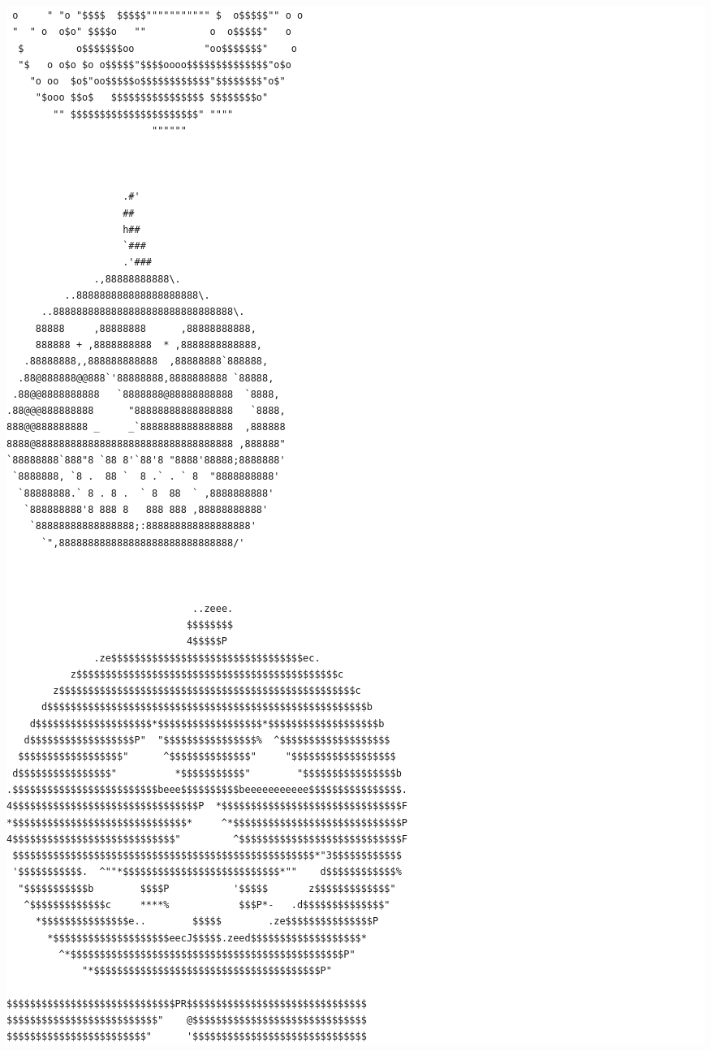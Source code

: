 ~~~~~~~~~~~~~~     Normand     ~~~~~~~~~     Veilleux    ~~~~~~~~~
 o     " "o "$$$$  $$$$$""""""""""" $  o$$$$$"" o o
 "  " o  o$o" $$$$o   ""           o  o$$$$$"   o
  $         o$$$$$$$oo            "oo$$$$$$$"    o
  "$   o o$o $o o$$$$$"$$$$oooo$$$$$$$$$$$$$$"o$o
    "o oo  $o$"oo$$$$$o$$$$$$$$$$$$"$$$$$$$$"o$"
     "$ooo $$o$   $$$$$$$$$$$$$$$$ $$$$$$$$o"
        "" $$$$$$$$$$$$$$$$$$$$$$" """"
                         """"""



                    .#'
                    ##
                    h##
                    `###
                    .'###
               .,88888888888\.
          ..888888888888888888888\.
      ..8888888888888888888888888888888\.
     88888     ,88888888      ,88888888888,
     888888 + ,8888888888  * ,8888888888888,
   .88888888,,888888888888  ,88888888`888888,
  .88@888888@@888`'88888888,8888888888 `88888,
 .88@@8888888888   `8888888@88888888888  `8888,
.88@@@888888888      "88888888888888888   `8888,
888@@888888888 _     _`8888888888888888  ,888888
8888@8888888888888888888888888888888888 ,888888"
`88888888`888"8 `88 8'`88'8 "8888'88888;8888888'
 `8888888, `8 .  88 `  8 .` . ` 8  "8888888888'
  `88888888.` 8 . 8 .  ` 8  88  ` ,8888888888'
   `888888888'8 888 8   888 888 ,88888888888'
    `88888888888888888;:888888888888888888'
      `",888888888888888888888888888888/'



                                ..zeee.
                               $$$$$$$$
                               4$$$$$P
               .ze$$$$$$$$$$$$$$$$$$$$$$$$$$$$$$$$$ec.
           z$$$$$$$$$$$$$$$$$$$$$$$$$$$$$$$$$$$$$$$$$$$$$c
        z$$$$$$$$$$$$$$$$$$$$$$$$$$$$$$$$$$$$$$$$$$$$$$$$$$$c
      d$$$$$$$$$$$$$$$$$$$$$$$$$$$$$$$$$$$$$$$$$$$$$$$$$$$$$$$b
    d$$$$$$$$$$$$$$$$$$$$*$$$$$$$$$$$$$$$$$$*$$$$$$$$$$$$$$$$$$$b
   d$$$$$$$$$$$$$$$$$$P"  "$$$$$$$$$$$$$$$$%  ^$$$$$$$$$$$$$$$$$$$
  $$$$$$$$$$$$$$$$$$"      ^$$$$$$$$$$$$$$"     "$$$$$$$$$$$$$$$$$$
 d$$$$$$$$$$$$$$$$"          *$$$$$$$$$$$"        "$$$$$$$$$$$$$$$$b
.$$$$$$$$$$$$$$$$$$$$$$$$$beee$$$$$$$$$$beeeeeeeeeee$$$$$$$$$$$$$$$$.
4$$$$$$$$$$$$$$$$$$$$$$$$$$$$$$$$P  *$$$$$$$$$$$$$$$$$$$$$$$$$$$$$$$F
*$$$$$$$$$$$$$$$$$$$$$$$$$$$$$$*     ^*$$$$$$$$$$$$$$$$$$$$$$$$$$$$$P
4$$$$$$$$$$$$$$$$$$$$$$$$$$$$"         ^$$$$$$$$$$$$$$$$$$$$$$$$$$$$F
 $$$$$$$$$$$$$$$$$$$$$$$$$$$$$$$$$$$$$$$$$$$$$$$$$$$$*"3$$$$$$$$$$$$
 '$$$$$$$$$$$.  ^""*$$$$$$$$$$$$$$$$$$$$$$$$$$$*""    d$$$$$$$$$$$$%
  "$$$$$$$$$$$b        $$$$P           '$$$$$       z$$$$$$$$$$$$$"
   ^$$$$$$$$$$$$$c     ****%            $$$P*-   .d$$$$$$$$$$$$$$"
     *$$$$$$$$$$$$$$$e..        $$$$$        .ze$$$$$$$$$$$$$$$P
       *$$$$$$$$$$$$$$$$$$$$eecJ$$$$$.zeed$$$$$$$$$$$$$$$$$$$*
         ^*$$$$$$$$$$$$$$$$$$$$$$$$$$$$$$$$$$$$$$$$$$$$$$$P"
             "*$$$$$$$$$$$$$$$$$$$$$$$$$$$$$$$$$$$$$$$P"

$$$$$$$$$$$$$$$$$$$$$$$$$$$$$PR$$$$$$$$$$$$$$$$$$$$$$$$$$$$$$$
$$$$$$$$$$$$$$$$$$$$$$$$$$"    @$$$$$$$$$$$$$$$$$$$$$$$$$$$$$$
$$$$$$$$$$$$$$$$$$$$$$$$"      '$$$$$$$$$$$$$$$$$$$$$$$$$$$$$$
~~~~~~~~~~~~~~